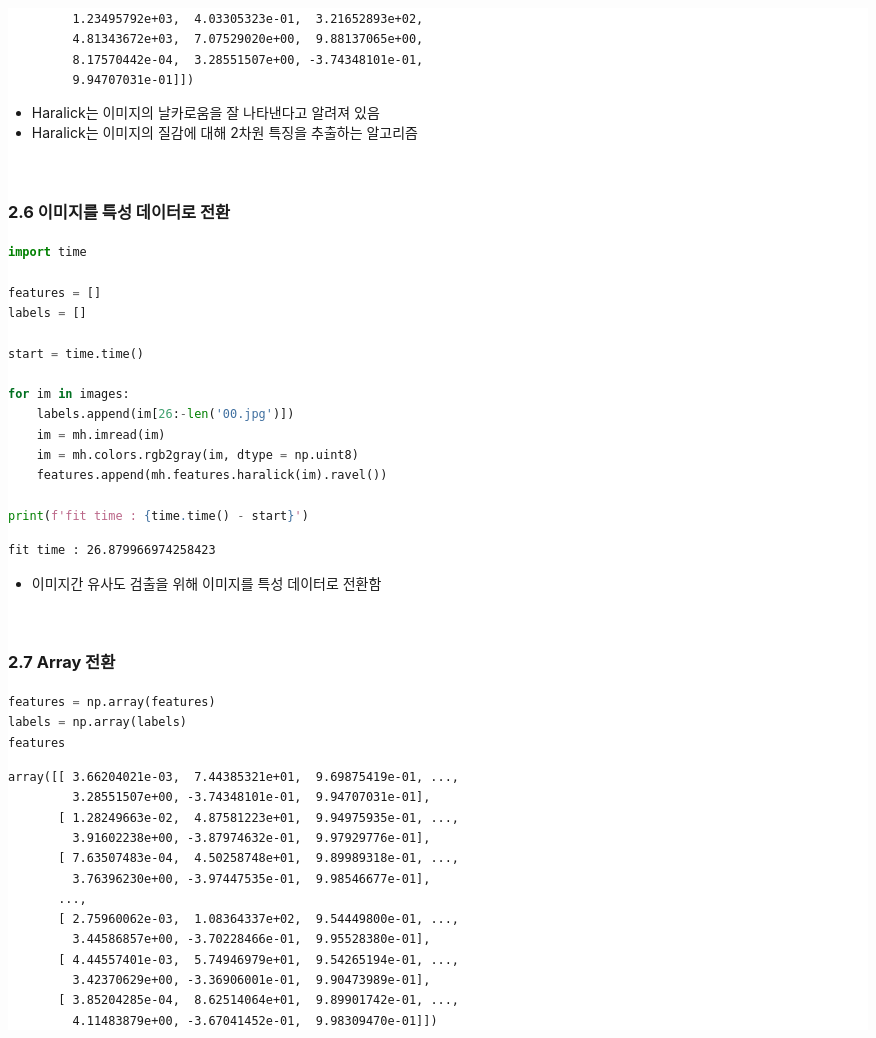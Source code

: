              1.23495792e+03,  4.03305323e-01,  3.21652893e+02,
             4.81343672e+03,  7.07529020e+00,  9.88137065e+00,
             8.17570442e-04,  3.28551507e+00, -3.74348101e-01,
             9.94707031e-01]])



- Haralick는 이미지의 날카로움을 잘 나타낸다고 알려져 있음
- Haralick는 이미지의 질감에 대해 2차원 특징을 추출하는 알고리즘

<br>

### 2.6 이미지를 특성 데이터로 전환


```python
import time

features = []
labels = []

start = time.time()

for im in images:
    labels.append(im[26:-len('00.jpg')])
    im = mh.imread(im)
    im = mh.colors.rgb2gray(im, dtype = np.uint8)
    features.append(mh.features.haralick(im).ravel())

print(f'fit time : {time.time() - start}')
```

    fit time : 26.879966974258423


- 이미지간 유사도 검출을 위해 이미지를 특성 데이터로 전환함

<br>

### 2.7 Array 전환


```python
features = np.array(features)
labels = np.array(labels)
features
```




    array([[ 3.66204021e-03,  7.44385321e+01,  9.69875419e-01, ...,
             3.28551507e+00, -3.74348101e-01,  9.94707031e-01],
           [ 1.28249663e-02,  4.87581223e+01,  9.94975935e-01, ...,
             3.91602238e+00, -3.87974632e-01,  9.97929776e-01],
           [ 7.63507483e-04,  4.50258748e+01,  9.89989318e-01, ...,
             3.76396230e+00, -3.97447535e-01,  9.98546677e-01],
           ...,
           [ 2.75960062e-03,  1.08364337e+02,  9.54449800e-01, ...,
             3.44586857e+00, -3.70228466e-01,  9.95528380e-01],
           [ 4.44557401e-03,  5.74946979e+01,  9.54265194e-01, ...,
             3.42370629e+00, -3.36906001e-01,  9.90473989e-01],
           [ 3.85204285e-04,  8.62514064e+01,  9.89901742e-01, ...,
             4.11483879e+00, -3.67041452e-01,  9.98309470e-01]])
